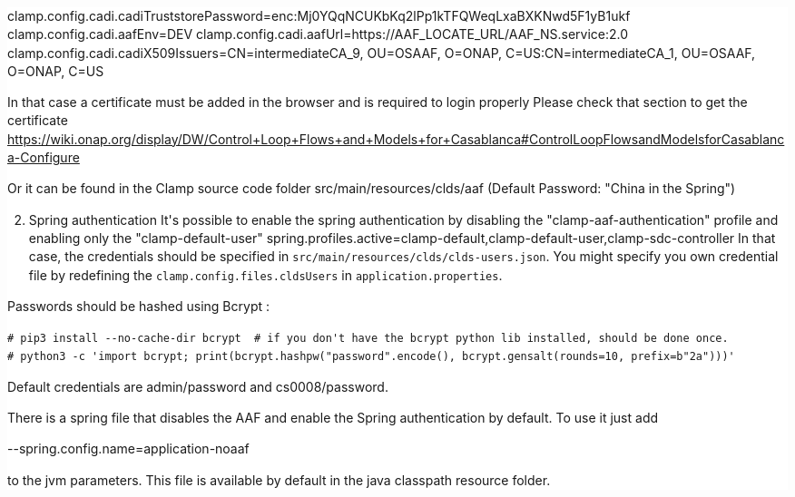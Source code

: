 clamp.config.cadi.cadiTruststorePassword=enc:Mj0YQqNCUKbKq2lPp1kTFQWeqLxaBXKNwd5F1yB1ukf
clamp.config.cadi.aafEnv=DEV
clamp.config.cadi.aafUrl=https://AAF_LOCATE_URL/AAF_NS.service:2.0
clamp.config.cadi.cadiX509Issuers=CN=intermediateCA_9, OU=OSAAF, O=ONAP, C=US:CN=intermediateCA_1, OU=OSAAF, O=ONAP, C=US

In that case a certificate must be added in the browser and is required to login properly
Please check that section to get the certificate
https://wiki.onap.org/display/DW/Control+Loop+Flows+and+Models+for+Casablanca#ControlLoopFlowsandModelsforCasablanca-Configure

Or it can be found in the Clamp source code folder src/main/resources/clds/aaf
(Default Password: "China in the Spring")

2. Spring authentication
It's possible to enable the spring authentication by disabling the "clamp-aaf-authentication" profile and enabling only the "clamp-default-user"
spring.profiles.active=clamp-default,clamp-default-user,clamp-sdc-controller
In that case, the credentials should be specified in `src/main/resources/clds/clds-users.json`. You might specify you own credential file by redefining the `clamp.config.files.cldsUsers` in `application.properties`.

Passwords should be hashed using Bcrypt :
```
# pip3 install --no-cache-dir bcrypt  # if you don't have the bcrypt python lib installed, should be done once.
# python3 -c 'import bcrypt; print(bcrypt.hashpw("password".encode(), bcrypt.gensalt(rounds=10, prefix=b"2a")))'
```

Default credentials are admin/password and cs0008/password.

There is a spring file that disables the AAF and enable the Spring authentication by default. 
To use it just add

--spring.config.name=application-noaaf

to the jvm parameters. This file is available by default in the java classpath resource folder. 
